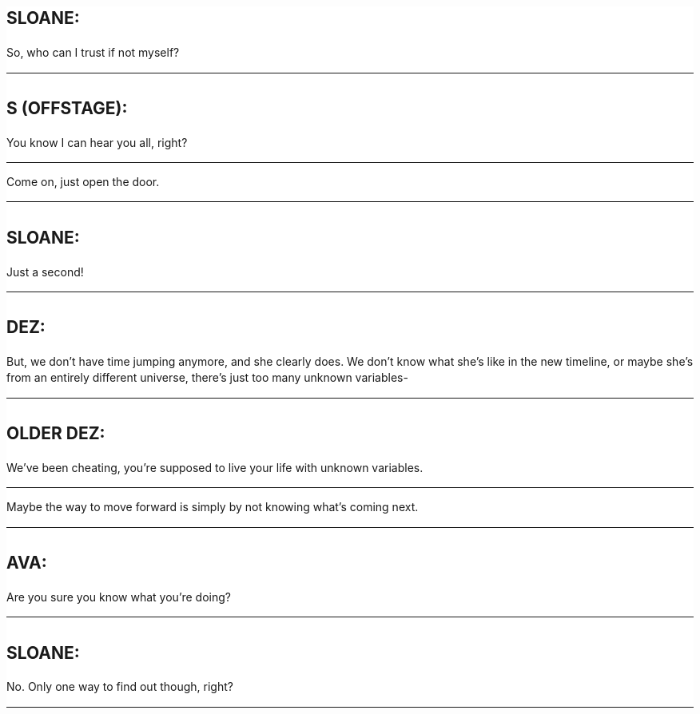## SLOANE:
So, who can I trust if not myself? 

---

## S (OFFSTAGE):
You know I can hear you all, right?

---

Come on, just open the door.   

---

## SLOANE:
Just a second!

---


## DEZ:
But, we don’t have time jumping anymore, and she clearly does. We don’t know what she’s like in the new timeline, or maybe she’s from an entirely different universe, there’s just too many unknown variables-

---

## OLDER DEZ:
We’ve been cheating, you’re supposed to live your life with unknown variables.

---

Maybe the way to move forward is simply by not knowing what’s coming next. 

---

## AVA:
Are you sure you know what you’re doing?

---

## SLOANE:
No. Only one way to find out though, right?

---
